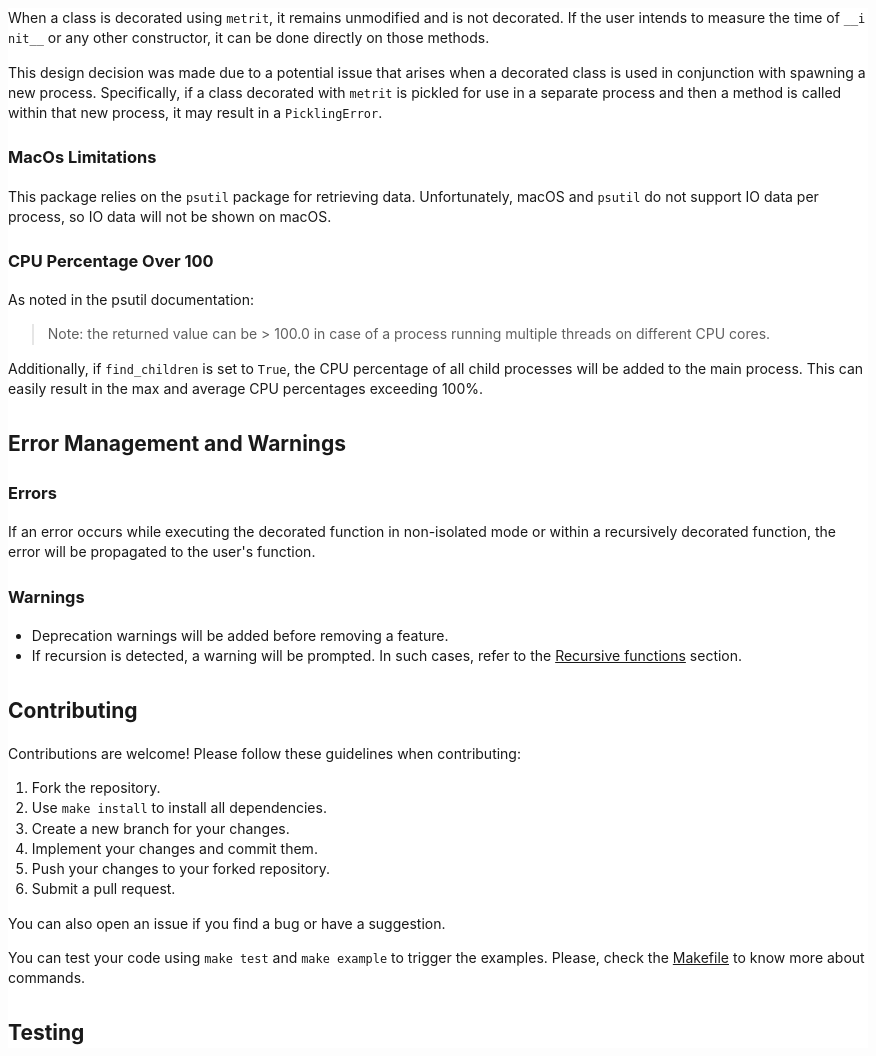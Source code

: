 When a class is decorated using `metrit`, it remains unmodified and is not decorated. If the user intends to measure the time of `__init__` or any other constructor, it can be done directly on those methods.

This design decision was made due to a potential issue that arises when a decorated class is used in conjunction with spawning a new process. Specifically, if a class decorated with `metrit` is pickled for use in a separate process and then a method is called within that new process, it may result in a `PicklingError`.

### MacOs Limitations

This package relies on the `psutil` package for retrieving data. Unfortunately, macOS and `psutil` do not support IO data per process, so IO data will not be shown on macOS.

### CPU Percentage Over 100

As noted in the psutil documentation:
> Note: the returned value can be > 100.0 in case of a process running multiple threads on different CPU cores.

Additionally, if `find_children` is set to `True`, the CPU percentage of all child processes will be added to the main process. This can easily result in the max and average CPU percentages exceeding 100%.

## Error Management and Warnings

### Errors

If an error occurs while executing the decorated function in non-isolated mode or within a recursively decorated function, the error will be propagated to the user's function.

### Warnings

- Deprecation warnings will be added before removing a feature.
- If recursion is detected, a warning will be prompted. In such cases, refer to the [Recursive functions](#recursive-functions) section.

## Contributing

Contributions are welcome! Please follow these guidelines when contributing:

1. Fork the repository.
2. Use `make install` to install all dependencies.
3. Create a new branch for your changes.
4. Implement your changes and commit them.
5. Push your changes to your forked repository.
6. Submit a pull request.

You can also open an issue if you find a bug or have a suggestion.

You can test your code using `make test` and `make example` to trigger the examples. Please, check the [Makefile](https://github.com/mcrespoae/metrit/blob/main/Makefile) to know more about commands.

## Testing
